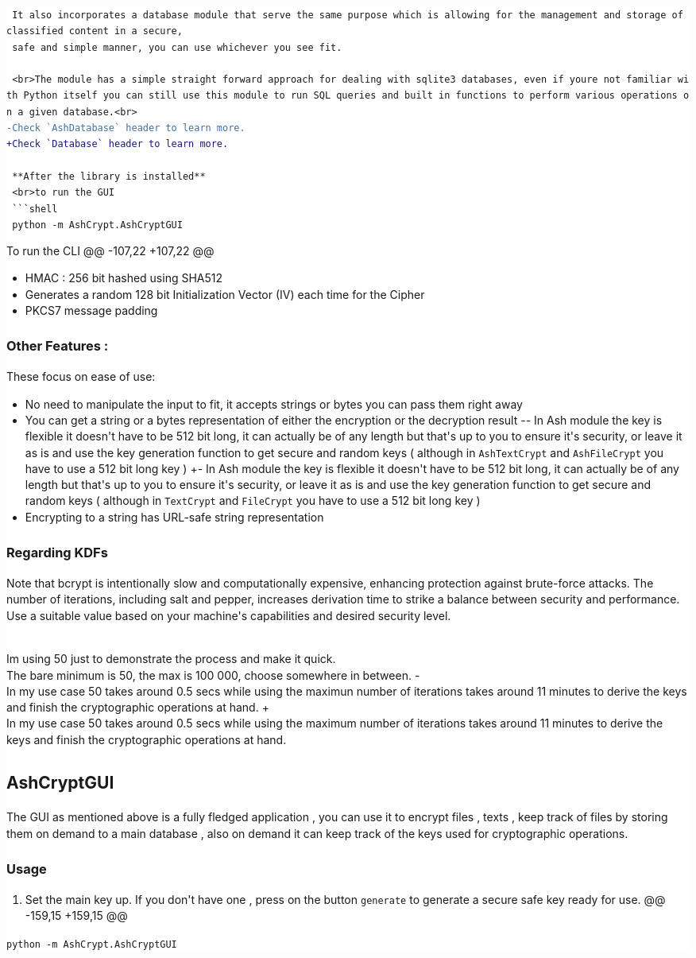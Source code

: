 ```diff
 It also incorporates a database module that serve the same purpose which is allowing for the management and storage of classified content in a secure, 
 safe and simple manner, you can use whichever you see fit.
 
 <br>The module has a simple straight forward approach for dealing with sqlite3 databases, even if youre not familiar with Python itself you can still use this module to run SQL queries and built in functions to perform various operations on a given database.<br>
-Check `AshDatabase` header to learn more.
+Check `Database` header to learn more.
 
 **After the library is installed**
 <br>to run the GUI 
 ```shell
 python -m AshCrypt.AshCryptGUI
 ```
 To run the CLI
@@ -107,22 +107,22 @@
 - HMAC : 256 bit hashed using SHA512
 - Generates a random 128 bit Initialization Vector (IV) each time for the Cipher
 - PKCS7 message padding
 ### Other Features :
 These focus on ease of use: 
 - No need to manipulate the input to fit, it accepts strings or bytes you can pass them right away
 - You can get a string or a bytes representation of either the encryption or the decryption result
-- In Ash module the key is flexible it doesn't have to be 512 bit long, it can actually be of any length but that's up to you to ensure it's security, or leave it as is and use the key generation function to get secure and random keys ( although in `AshTextCrypt` and `AshFileCrypt` you have to use a 512 bit long key )
+- In Ash module the key is flexible it doesn't have to be 512 bit long, it can actually be of any length but that's up to you to ensure it's security, or leave it as is and use the key generation function to get secure and random keys ( although in `TextCrypt` and `FileCrypt` you have to use a 512 bit long key )
 - Encrypting to a string has URL-safe string representation 
 ### Regarding KDFs
 Note that bcrypt is intentionally slow and computationally expensive, enhancing protection against brute-force attacks. The number of iterations, including salt and pepper, increases derivation time to strike a balance between security and performance. Use a suitable value based on your machine's capabilities and desired security level.
 
 <br>Im using 50 just to demonstrate the process and make it quick.
 <br>The bare minimum is 50, the max is 100 000, choose somewhere in between.
-<br>In my use case 50 takes around 0.5 secs while using the maximun number of iterations takes around 11 minutes to derive the keys and finish the cryptographic operations at hand.
+<br>In my use case 50 takes around 0.5 secs while using the maximum number of iterations takes around 11 minutes to derive the keys and finish the cryptographic operations at hand.
 
 
 
 ## AshCryptGUI ##
 The GUI as mentioned above is a fully fledged application , you can use it to encrypt files , texts , keep track of files by storing them on demand to a main database , also on demand it can keep track of the keys used for cryptographic operations.
 ### Usage ###
 1) Set the main key up. If you don't have one , press on the button `generate` to generate a secure safe key ready for use. 
@@ -159,15 +159,15 @@
 ```shell
 python -m AshCrypt.AshCryptGUI
 ```
 